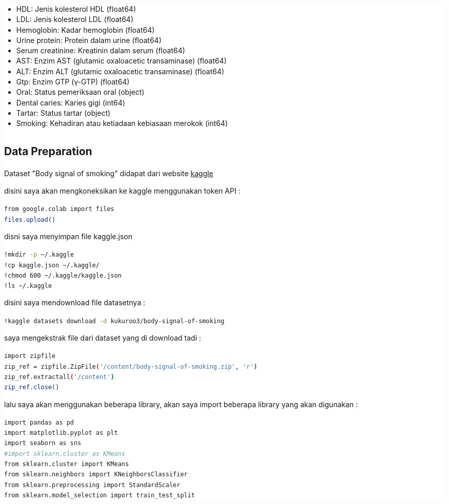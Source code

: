 - HDL: Jenis kolesterol HDL (float64)
- LDL: Jenis kolesterol LDL (float64)
- Hemoglobin: Kadar hemoglobin (float64)
- Urine protein: Protein dalam urine (float64)
- Serum creatinine: Kreatinin dalam serum (float64)
- AST: Enzim AST (glutamic oxaloacetic transaminase) (float64)
- ALT: Enzim ALT (glutamic oxaloacetic transaminase) (float64)
- Gtp: Enzim GTP (γ-GTP) (float64)
- Oral: Status pemeriksaan oral (object)
- Dental caries: Karies gigi (int64)
- Tartar: Status tartar (object)
- Smoking: Kehadiran atau ketiadaan kebiasaan merokok (int64)

## Data Preparation

Dataset "Body signal of smoking" didapat dari website [kaggle](https://www.kaggle.com/)

disini saya akan mengkoneksikan ke kaggle menggunakan token API :

```bash
from google.colab import files
files.upload()
```

disni saya menyimpan file kaggle.json

```bash
!mkdir -p ~/.kaggle
!cp kaggle.json ~/.kaggle/
!chmod 600 ~/.kaggle/kaggle.json
!ls ~/.kaggle
```

disini saya mendownload file datasetnya :

```bash
!kaggle datasets download -d kukuroo3/body-signal-of-smoking
```

saya mengekstrak file dari dataset yang di download tadi :

```bash
import zipfile
zip_ref = zipfile.ZipFile('/content/body-signal-of-smoking.zip', 'r')
zip_ref.extractall('/content')
zip_ref.close()
```

lalu saya akan menggunakan beberapa library, akan saya import beberapa library yang akan digunakan :

```bash
import pandas as pd
import matplotlib.pyplot as plt
import seaborn as sns
#import sklearn.cluster as KMeans
from sklearn.cluster import KMeans
from sklearn.neighbors import KNeighborsClassifier
from sklearn.preprocessing import StandardScaler
from sklearn.model_selection import train_test_split
```
